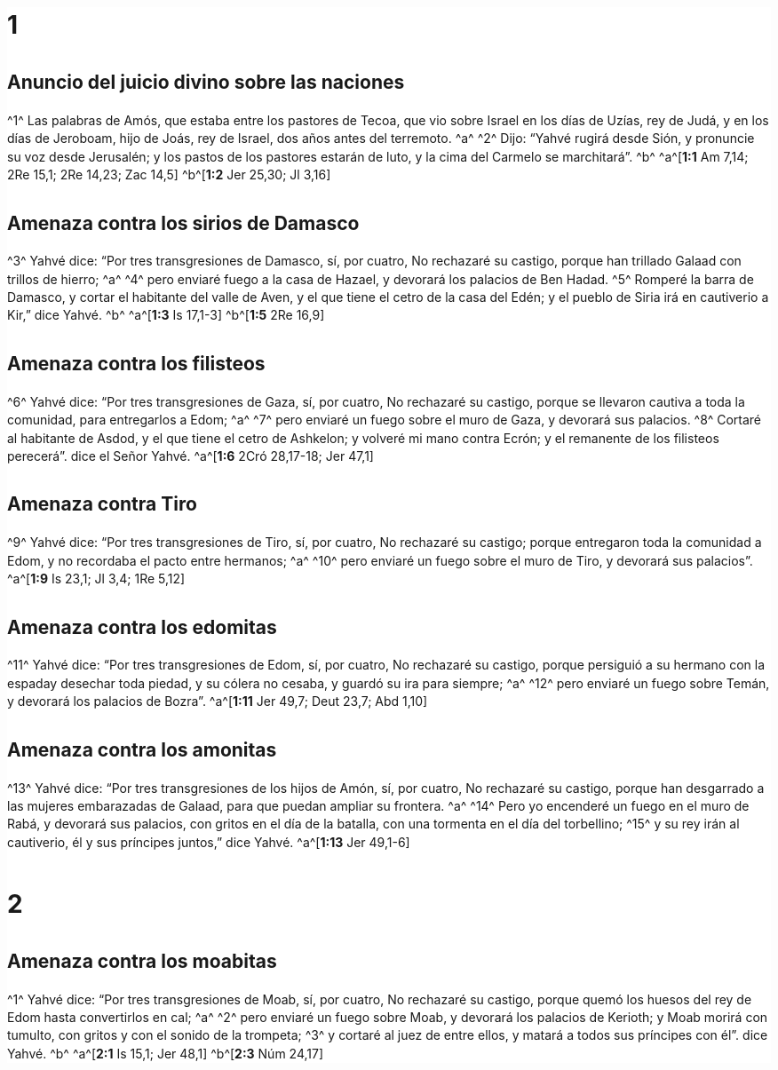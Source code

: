 # 1
## Anuncio del juicio divino sobre las naciones
^1^ Las palabras de Amós, que estaba entre los pastores de Tecoa, que vio sobre Israel en los días de Uzías, rey de Judá, y en los días de Jeroboam, hijo de Joás, rey de Israel, dos años antes del terremoto. ^a^ ^2^ Dijo: “Yahvé rugirá desde Sión, y pronuncie su voz desde Jerusalén; y los pastos de los pastores estarán de luto, y la cima del Carmelo se marchitará”. ^b^
^a^[**1:1** Am 7,14; 2Re 15,1; 2Re 14,23; Zac 14,5] ^b^[**1:2** Jer 25,30; Jl 3,16]

## Amenaza contra los sirios de Damasco
 ^3^ Yahvé dice: “Por tres transgresiones de Damasco, sí, por cuatro, No rechazaré su castigo, porque han trillado Galaad con trillos de hierro; ^a^ ^4^ pero enviaré fuego a la casa de Hazael, y devorará los palacios de Ben Hadad. ^5^ Romperé la barra de Damasco, y cortar el habitante del valle de Aven, y el que tiene el cetro de la casa del Edén; y el pueblo de Siria irá en cautiverio a Kir,” dice Yahvé. ^b^
^a^[**1:3** Is 17,1-3] ^b^[**1:5** 2Re 16,9]

## Amenaza contra los filisteos
 ^6^ Yahvé dice: “Por tres transgresiones de Gaza, sí, por cuatro, No rechazaré su castigo, porque se llevaron cautiva a toda la comunidad, para entregarlos a Edom; ^a^ ^7^ pero enviaré un fuego sobre el muro de Gaza, y devorará sus palacios. ^8^ Cortaré al habitante de Asdod, y el que tiene el cetro de Ashkelon; y volveré mi mano contra Ecrón; y el remanente de los filisteos perecerá”. dice el Señor Yahvé.
^a^[**1:6** 2Cró 28,17-18; Jer 47,1]

## Amenaza contra Tiro
 ^9^ Yahvé dice: “Por tres transgresiones de Tiro, sí, por cuatro, No rechazaré su castigo; porque entregaron toda la comunidad a Edom, y no recordaba el pacto entre hermanos; ^a^ ^10^ pero enviaré un fuego sobre el muro de Tiro, y devorará sus palacios”.
^a^[**1:9** Is 23,1; Jl 3,4; 1Re 5,12]

## Amenaza contra los edomitas
 ^11^ Yahvé dice: “Por tres transgresiones de Edom, sí, por cuatro, No rechazaré su castigo, porque persiguió a su hermano con la espaday desechar toda piedad, y su cólera no cesaba, y guardó su ira para siempre; ^a^ ^12^ pero enviaré un fuego sobre Temán, y devorará los palacios de Bozra”.
^a^[**1:11** Jer 49,7; Deut 23,7; Abd 1,10]

## Amenaza contra los amonitas
 ^13^ Yahvé dice: “Por tres transgresiones de los hijos de Amón, sí, por cuatro, No rechazaré su castigo, porque han desgarrado a las mujeres embarazadas de Galaad, para que puedan ampliar su frontera. ^a^ ^14^ Pero yo encenderé un fuego en el muro de Rabá, y devorará sus palacios, con gritos en el día de la batalla, con una tormenta en el día del torbellino; ^15^ y su rey irán al cautiverio, él y sus príncipes juntos,” dice Yahvé.
^a^[**1:13** Jer 49,1-6]

# 2
## Amenaza contra los moabitas
^1^ Yahvé dice: “Por tres transgresiones de Moab, sí, por cuatro, No rechazaré su castigo, porque quemó los huesos del rey de Edom hasta convertirlos en cal; ^a^ ^2^ pero enviaré un fuego sobre Moab, y devorará los palacios de Kerioth; y Moab morirá con tumulto, con gritos y con el sonido de la trompeta; ^3^ y cortaré al juez de entre ellos, y matará a todos sus príncipes con él”. dice Yahvé. ^b^
^a^[**2:1** Is 15,1; Jer 48,1] ^b^[**2:3** Núm 24,17]
